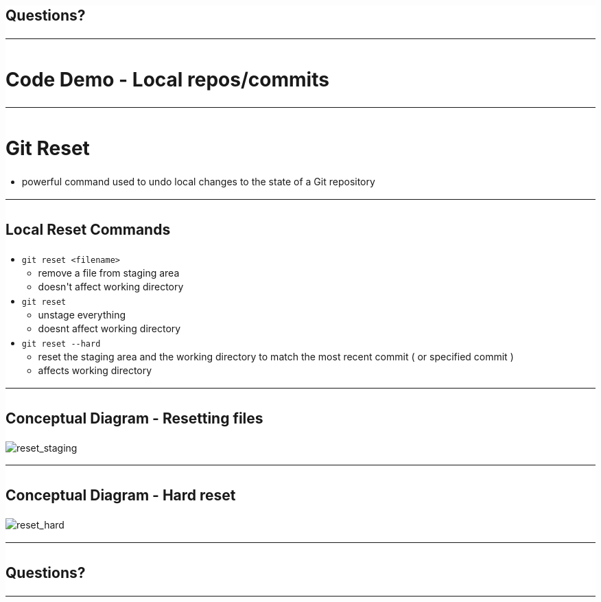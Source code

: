 
## Questions?


---

# Code Demo - Local repos/commits


---

# Git Reset

+ powerful command used to undo local changes to the state of a Git repository

---

## Local Reset Commands

+ `git reset <filename>`
  + remove a file from staging area
  + doesn't affect working directory
+ `git reset`
  + unstage everything
  + doesnt affect working directory
+ `git reset --hard`
  + reset the staging area and the working directory to match the most recent commit ( or specified commit )
  + affects working directory


---

## Conceptual Diagram - Resetting files


![reset_staging](https://raw.githubusercontent.com/appacademy/worldwide-lecture-notes/master/ruby/w3d4-git-github/assets/reset_file.png?token=GHSAT0AAAAAABUF4E232MTSFKJPJSQF64ZQYTUBAJA)



---

## Conceptual Diagram - Hard reset


![reset_hard](https://raw.githubusercontent.com/appacademy/worldwide-lecture-notes/master/ruby/w3d4-git-github/assets/fixed_hart_reset.png?token=GHSAT0AAAAAABUF4E22B66ZONHPJEVPR4YMYTUBAUQ)


---

## Questions?

---